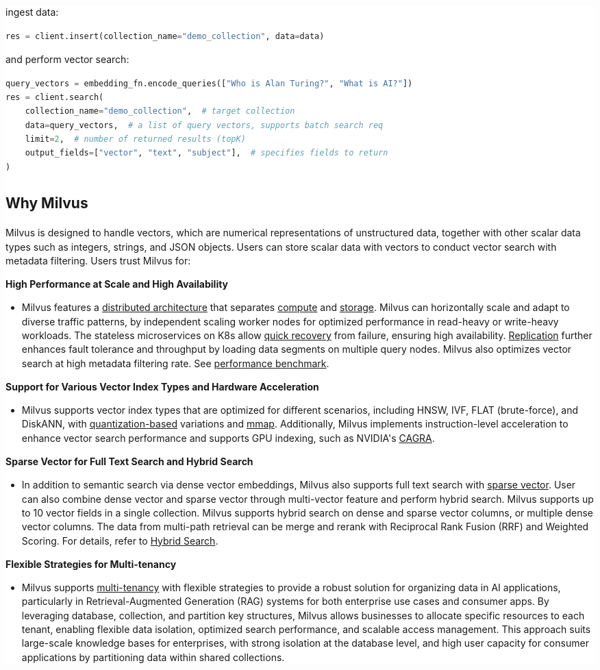  ingest data:
```python
res = client.insert(collection_name="demo_collection", data=data)
```

and perform vector search:

```python
query_vectors = embedding_fn.encode_queries(["Who is Alan Turing?", "What is AI?"])
res = client.search(
    collection_name="demo_collection",  # target collection
    data=query_vectors,  # a list of query vectors, supports batch search req
    limit=2,  # number of returned results (topK)
    output_fields=["vector", "text", "subject"],  # specifies fields to return
)

```

## Why Milvus

Milvus is designed to handle vectors, which are numerical representations of unstructured data, together with other scalar data types such as integers, strings, and JSON objects. Users can store scalar data with vectors to conduct vector search with metadata filtering. Users trust Milvus for:

**High Performance at Scale and High Availability**  
  * Milvus features a [distributed architecture](https://milvus.io/docs/architecture_overview.md ) that separates [compute](https://milvus.io/docs/data_processing.md#Data-query) and [storage](https://milvus.io/docs/data_processing.md#Data-insertion). Milvus can horizontally scale and adapt to diverse traffic patterns, by independent scaling worker nodes for optimized performance in read-heavy or write-heavy workloads. The stateless microservices on K8s allow [quick recovery](https://milvus.io/docs/coordinator_ha.md#Coordinator-HA) from failure, ensuring high availability. [Replication](https://milvus.io/docs/replica.md) further enhances fault tolerance and throughput by loading data segments on multiple query nodes. Milvus also optimizes vector search at high metadata filtering rate. See [performance benchmark](https://zilliz.com/vector-database-benchmark-tool).


**Support for Various Vector Index Types and Hardware Acceleration**  
  * Milvus supports vector index types that are optimized for different scenarios, including HNSW, IVF, FLAT (brute-force), and DiskANN, with [quantization-based](https://milvus.io/docs/index.md?tab=floating#IVFPQ) variations and [mmap](https://milvus.io/docs/mmap.md). Additionally, Milvus implements instruction-level acceleration to enhance vector search performance and supports GPU indexing, such as NVIDIA's [CAGRA](https://github.com/rapidsai/raft).

**Sparse Vector for Full Text Search and Hybrid Search**
  * In addition to semantic search via dense vector embeddings, Milvus also supports full text search with [sparse vector](https://milvus.io/docs/sparse_vector.md). User can also combine dense vector and sparse vector through multi-vector feature and perform hybrid search. Milvus supports up to 10 vector fields in a single collection. Milvus supports hybrid search on dense and sparse vector columns, or multiple dense vector columns. The data from multi-path retrieval can be merge and rerank with Reciprocal Rank Fusion (RRF) and Weighted Scoring. For details, refer to [Hybrid Search](https://milvus.io/docs/multi-vector-search.md).

**Flexible Strategies for Multi-tenancy**
  * Milvus supports [multi-tenancy](https://milvus.io/docs/multi_tenancy.md#Multi-tenancy-strategies) with flexible strategies to provide a robust solution for organizing data in AI applications, particularly in Retrieval-Augmented Generation (RAG) systems for both enterprise use cases and consumer apps. By leveraging database, collection, and partition key structures, Milvus allows businesses to allocate specific resources to each tenant, enabling flexible data isolation, optimized search performance, and scalable access management. This approach suits large-scale knowledge bases for enterprises, with strong isolation at the database level, and high user capacity for consumer applications by partitioning data within shared collections.
